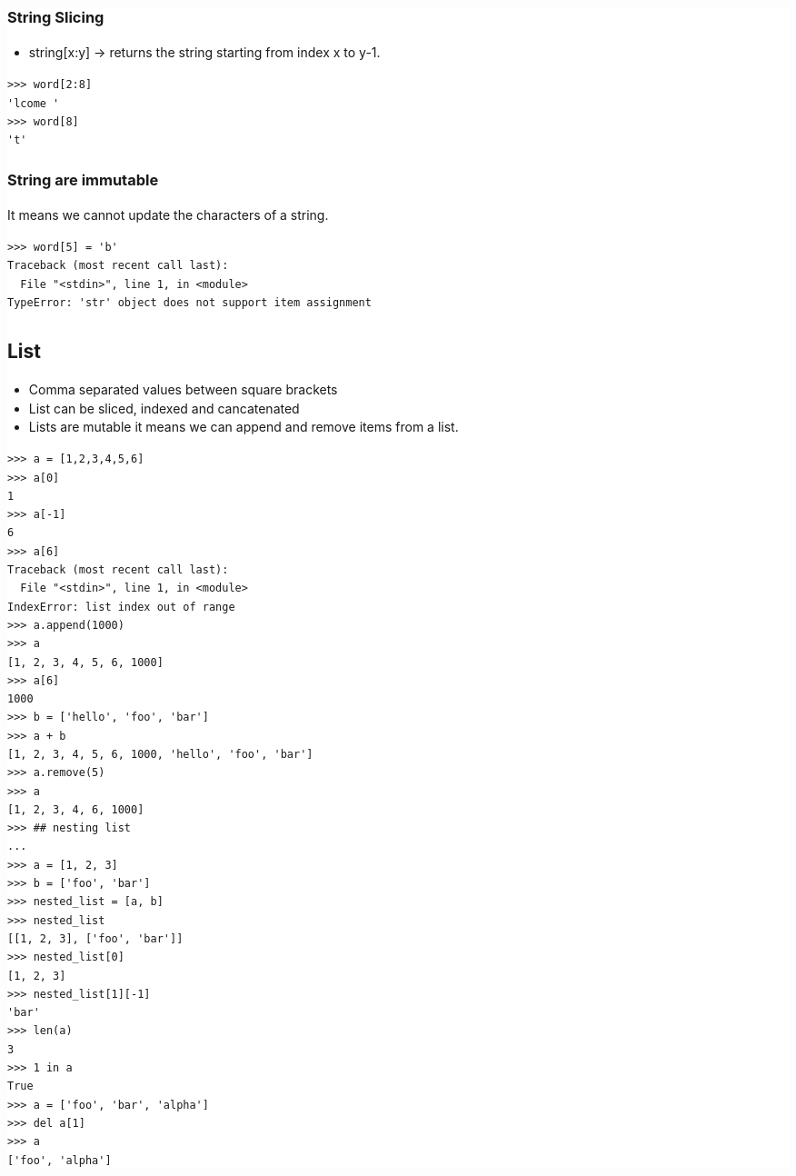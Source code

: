 
### String Slicing
* string[x:y] -> returns the string starting from index x to y-1.
```
>>> word[2:8]
'lcome '
>>> word[8]
't'
```

### String are immutable
It means we cannot update the characters of a string.
```
>>> word[5] = 'b'
Traceback (most recent call last):
  File "<stdin>", line 1, in <module>
TypeError: 'str' object does not support item assignment
```

## List
* Comma separated values between square brackets
* List can be sliced, indexed and cancatenated
* Lists are mutable it means we can append and remove items from a list.
```
>>> a = [1,2,3,4,5,6]
>>> a[0]
1
>>> a[-1]
6
>>> a[6]
Traceback (most recent call last):
  File "<stdin>", line 1, in <module>
IndexError: list index out of range
>>> a.append(1000)
>>> a
[1, 2, 3, 4, 5, 6, 1000]
>>> a[6]
1000
>>> b = ['hello', 'foo', 'bar']
>>> a + b
[1, 2, 3, 4, 5, 6, 1000, 'hello', 'foo', 'bar']
>>> a.remove(5)
>>> a
[1, 2, 3, 4, 6, 1000]
>>> ## nesting list
... 
>>> a = [1, 2, 3]
>>> b = ['foo', 'bar']
>>> nested_list = [a, b]
>>> nested_list
[[1, 2, 3], ['foo', 'bar']]
>>> nested_list[0]
[1, 2, 3]
>>> nested_list[1][-1]
'bar'
>>> len(a)
3
>>> 1 in a
True
>>> a = ['foo', 'bar', 'alpha']
>>> del a[1]
>>> a
['foo', 'alpha']
```